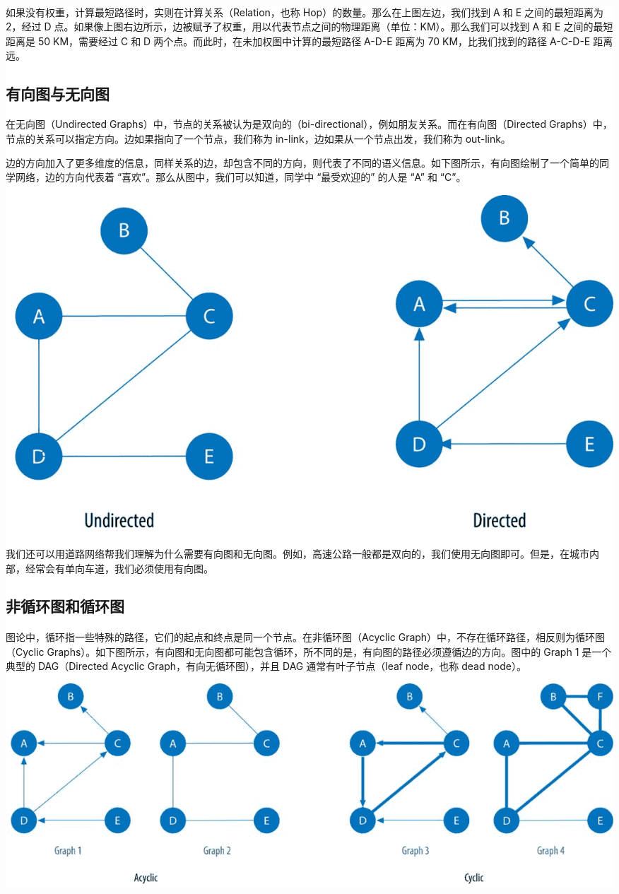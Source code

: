 如果没有权重，计算最短路径时，实则在计算关系（Relation，也称 Hop）的数量。那么在上图左边，我们找到 A 和 E 之间的最短距离为 2，经过 D 点。如果像上图右边所示，边被赋予了权重，用以代表节点之间的物理距离（单位：KM）。那么我们可以找到 A 和 E 之间的最短距离是 50 KM，需要经过 C 和 D 两个点。而此时，在未加权图中计算的最短路径 A-D-E 距离为 70 KM，比我们找到的路径 A-C-D-E 距离远。

## **有向图与无向图**

在无向图（Undirected Graphs）中，节点的关系被认为是双向的（bi-directional），例如朋友关系。而在有向图（Directed Graphs）中，节点的关系可以指定方向。边如果指向了一个节点，我们称为 in-link，边如果从一个节点出发，我们称为 out-link。

边的方向加入了更多维度的信息，同样关系的边，却包含不同的方向，则代表了不同的语义信息。如下图所示，有向图绘制了一个简单的同学网络，边的方向代表着 “喜欢”。那么从图中，我们可以知道，同学中 “最受欢迎的” 的人是 “A” 和 “C”。

![](img/55e639c6c6f4bd838bf752d4edf0dc5b.jpg)

我们还可以用道路网络帮我们理解为什么需要有向图和无向图。例如，高速公路一般都是双向的，我们使用无向图即可。但是，在城市内部，经常会有单向车道，我们必须使用有向图。

## **非循环图和循环图**

图论中，循环指一些特殊的路径，它们的起点和终点是同一个节点。在非循环图（Acyclic Graph）中，不存在循环路径，相反则为循环图（Cyclic Graphs）。如下图所示，有向图和无向图都可能包含循环，所不同的是，有向图的路径必须遵循边的方向。图中的 Graph 1 是一个典型的 DAG（Directed Acyclic Graph，有向无循环图），并且 DAG 通常有叶子节点（leaf node，也称 dead node）。

![](img/dd482e3e7bdfefccb40bcffd0ecaaccf.jpg)
